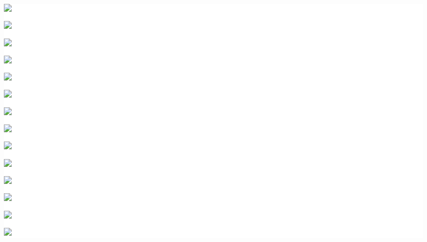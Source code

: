 
 ![](https://image.hkhl.hk/f/1024p0/0x0/100/none/66093da4e41c44054c6d29db15e90287/2025-02/4_0_24.png)




 ![](https://image.hkhl.hk/f/1024p0/0x0/100/none/7df418348fdae7f7bcd2b27cc899373d/2025-02/5_0_38.png)




 ![](https://image.hkhl.hk/f/1024p0/0x0/100/none/2a201d2202a16939dcfcd732b5fd7bc4/2025-02/6_0_44.png)




 ![](https://image.hkhl.hk/f/1024p0/0x0/100/none/141c145f26726cfcca887c728376d025/2025-02/7_0_43.png)




 ![](https://image.hkhl.hk/f/1024p0/0x0/100/none/7f5325a458428734f566eccd74c54835/2025-02/8_0_44.png)




 ![](https://image.hkhl.hk/f/1024p0/0x0/100/none/bddfb59fa7b9684217e249d938284545/2025-02/9_0_42.png)




 ![](https://image.hkhl.hk/f/1024p0/0x0/100/none/5ce8638823c1b16ba598ae88a5f6022b/2025-02/10_0_42.png)




 ![](https://image.hkhl.hk/f/1024p0/0x0/100/none/7dca2d316ecfd952adc900ed268ed301/2025-02/11_0_33.png)




 ![](https://image.hkhl.hk/f/1024p0/0x0/100/none/478fb9fa38ede33cb80395c0162d8086/2025-02/12_0_35.png)




 ![](https://image.hkhl.hk/f/1024p0/0x0/100/none/8cb6731be65a87b4504f2286f77c7340/2025-02/13_0_19.png)




 ![](https://image.hkhl.hk/f/1024p0/0x0/100/none/5ba68879441226f1ebbf2c5b3a1672fc/2025-02/14_19.png)




 ![](https://image.hkhl.hk/f/1024p0/0x0/100/none/052cf7b223100983ed317bf49f28a187/2025-02/15_20.png)




 ![](https://image.hkhl.hk/f/1024p0/0x0/100/none/cb5f252fe869c1ba6f4b96ce47273abb/2025-02/16_0_15.png)




 ![](https://image.hkhl.hk/f/1024p0/0x0/100/none/01383afd0f4e185ff9f9e80f023d5da5/2025-02/17_1_18.png)
